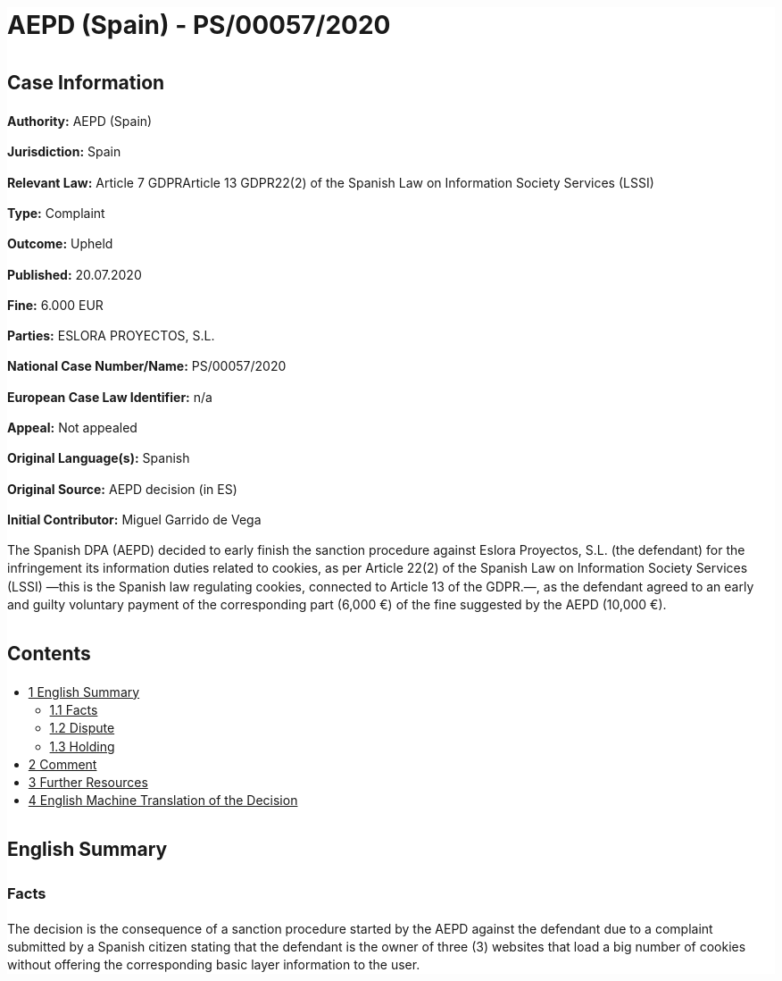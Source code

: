 # AEPD (Spain) - PS/00057/2020

## Case Information

**Authority:** AEPD (Spain)

**Jurisdiction:** Spain

**Relevant Law:** Article 7 GDPRArticle 13 GDPR22(2) of the Spanish Law on Information Society Services (LSSI)

**Type:** Complaint

**Outcome:** Upheld

**Published:** 20.07.2020

**Fine:** 6.000 EUR

**Parties:** ESLORA PROYECTOS, S.L.

**National Case Number/Name:** PS/00057/2020

**European Case Law Identifier:** n/a

**Appeal:** Not appealed

**Original Language(s):** Spanish

**Original Source:** AEPD decision (in ES)

**Initial Contributor:** Miguel Garrido de Vega

The Spanish DPA (AEPD) decided to early finish the sanction procedure against Eslora Proyectos, S.L. (the defendant) for the infringement its information duties related to cookies, as per Article 22(2) of the Spanish Law on Information Society Services (LSSI) —this is the Spanish law regulating cookies, connected to Article 13 of the GDPR.—, as the defendant agreed to an early and guilty voluntary payment of the corresponding part (6,000 €) of the fine suggested by the AEPD (10,000 €).

## Contents

*   [1 English Summary](#English_Summary)
    *   [1.1 Facts](#Facts)
    *   [1.2 Dispute](#Dispute)
    *   [1.3 Holding](#Holding)
*   [2 Comment](#Comment)
*   [3 Further Resources](#Further_Resources)
*   [4 English Machine Translation of the Decision](#English_Machine_Translation_of_the_Decision)

## English Summary

### Facts

The decision is the consequence of a sanction procedure started by the AEPD against the defendant due to a complaint submitted by a Spanish citizen stating that the defendant is the owner of three (3) websites that load a big number of cookies without offering the corresponding basic layer information to the user.
